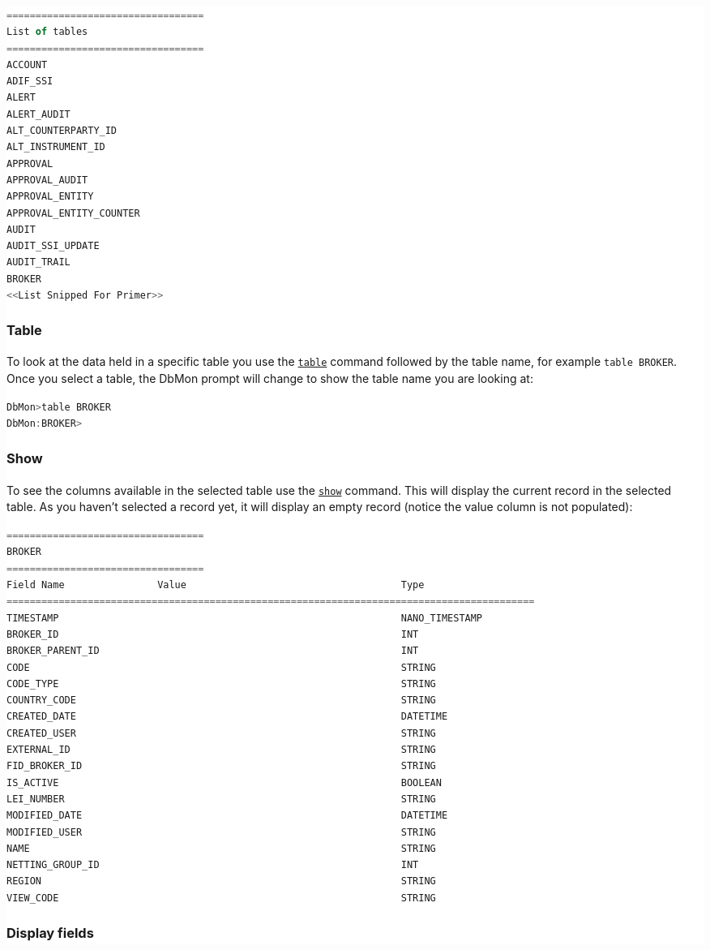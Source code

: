 ```javascript
==================================
List of tables
==================================
ACCOUNT
ADIF_SSI
ALERT
ALERT_AUDIT
ALT_COUNTERPARTY_ID
ALT_INSTRUMENT_ID
APPROVAL
APPROVAL_AUDIT
APPROVAL_ENTITY
APPROVAL_ENTITY_COUNTER
AUDIT
AUDIT_SSI_UPDATE
AUDIT_TRAIL
BROKER
<<List Snipped For Primer>>
```

### Table

To look at the data held in a specific table you use the [`table`](#dbmon-commands) command followed by the table name, for example `table BROKER`. Once you select a table, the DbMon prompt will change to show the table name you are looking at:

```javascript
DbMon>table BROKER
DbMon:BROKER>
```

### Show

To see the columns available in the selected table use the [`show`](#dbmon-commands) command. This will display the current record in the selected table. As you haven’t selected a record yet, it will display an empty record (notice the value column is not populated):

```javascript
==================================
BROKER
==================================
Field Name                Value                                     Type
===========================================================================================
TIMESTAMP                                                           NANO_TIMESTAMP
BROKER_ID                                                           INT
BROKER_PARENT_ID                                                    INT
CODE                                                                STRING
CODE_TYPE                                                           STRING
COUNTRY_CODE                                                        STRING
CREATED_DATE                                                        DATETIME
CREATED_USER                                                        STRING
EXTERNAL_ID                                                         STRING
FID_BROKER_ID                                                       STRING
IS_ACTIVE                                                           BOOLEAN
LEI_NUMBER                                                          STRING
MODIFIED_DATE                                                       DATETIME
MODIFIED_USER                                                       STRING
NAME                                                                STRING
NETTING_GROUP_ID                                                    INT
REGION                                                              STRING
VIEW_CODE                                                           STRING
```
### Display fields
